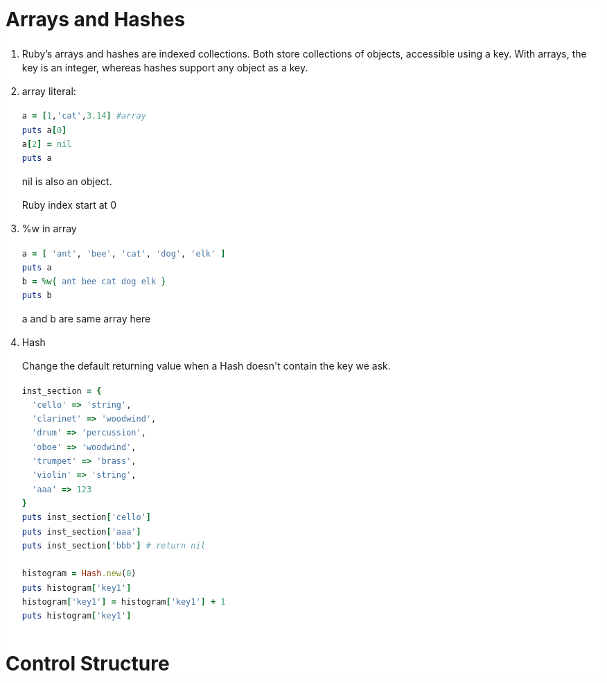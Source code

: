 # Arrays and Hashes

1. Ruby’s arrays and hashes are indexed collections. Both store collections of objects, accessible using a key. With arrays, the key is an integer, whereas hashes support any object as a key.

2. array literal:

   ```ruby
   a = [1,'cat',3.14] #array
   puts a[0]
   a[2] = nil
   puts a
   ```

   nil is also an object.

   Ruby index start at 0

3. %w in array

   ```ruby
   a = [ 'ant', 'bee', 'cat', 'dog', 'elk' ]
   puts a
   b = %w{ ant bee cat dog elk }
   puts b
   ```

   a and b are same array here

4. Hash

   Change the default returning value when a Hash doesn't contain the key we ask.

   ```ruby
   inst_section = {
     'cello' => 'string',
     'clarinet' => 'woodwind',
     'drum' => 'percussion',
     'oboe' => 'woodwind',
     'trumpet' => 'brass',
     'violin' => 'string',
     'aaa' => 123
   }
   puts inst_section['cello']
   puts inst_section['aaa']
   puts inst_section['bbb'] # return nil
   
   histogram = Hash.new(0)
   puts histogram['key1']
   histogram['key1'] = histogram['key1'] + 1
   puts histogram['key1']
   ```

# Control Structure
